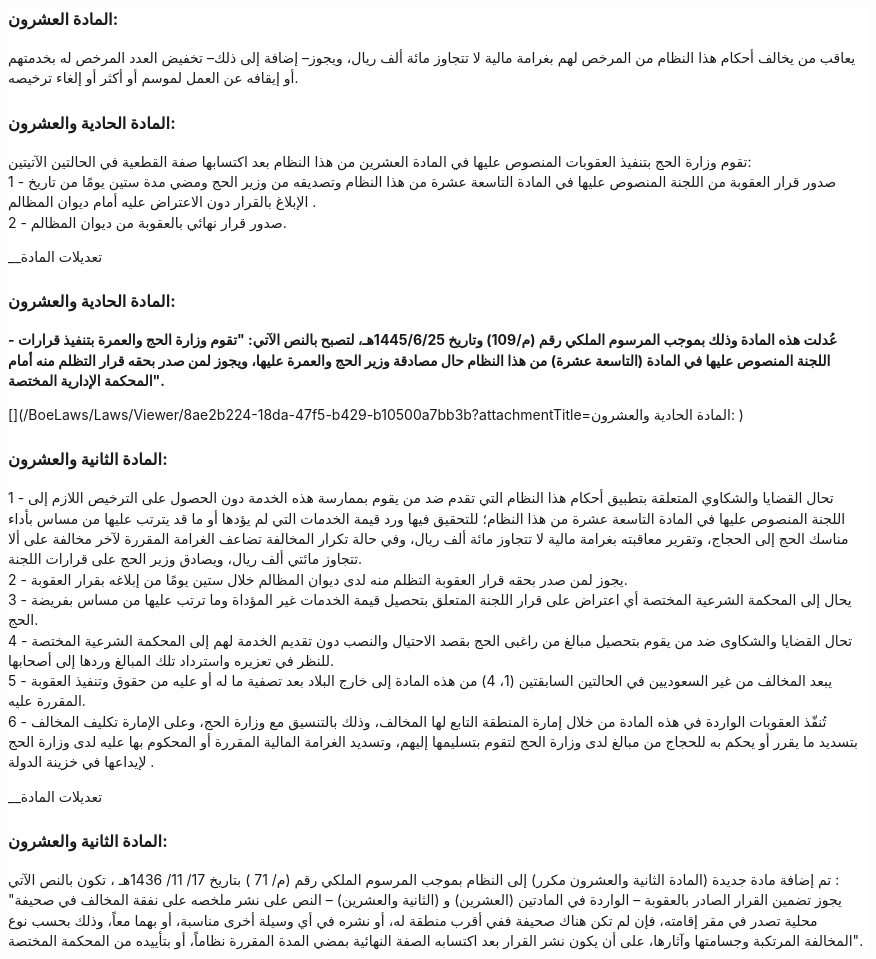 ### المادة العشرون: 

يعاقب من يخالف أحكام هذا النظام من المرخص لهم بغرامة مالية لا تتجاوز مائة ألف ريال، ويجوز– إضافة إلى ذلك– تخفيض العدد المرخص له بخدمتهم أو إيقافه عن العمل لموسم أو أكثر أو إلغاء ترخيصه. 

### المادة الحادية والعشرون: 

تقوم وزارة الحج بتنفيذ العقوبات المنصوص عليها في المادة العشرين من هذا النظام بعد اكتسابها صفة القطعية في الحالتين الآتيتين:   
1 - صدور قرار العقوبة من اللجنة المنصوص عليها في المادة التاسعة عشرة من هذا النظام وتصديقه من وزير الحج ومضي مدة ستين يومًا من تاريخ الإبلاغ بالقرار دون الاعتراض عليه أمام  ديوان المظالم .    
2 - صدور قرار نهائي بالعقوبة من ديوان المظالم. 

__تعديلات المادة

### المادة الحادية والعشرون: 

**\- عُدلت هذه المادة وذلك بموجب المرسوم الملكي رقم (م/109) وتاريخ 1445/6/25هـ، لتصبح بالنص الآتي: "تقوم وزارة الحج والعمرة بتنفيذ قرارات اللجنة المنصوص عليها في المادة (التاسعة عشرة) من هذا النظام حال مصادقة وزير الحج والعمرة عليها، ويجوز لمن صدر بحقه قرار التظلم منه أمام المحكمة الإدارية المختصة".**

[](/BoeLaws/Laws/Viewer/8ae2b224-18da-47f5-b429-b10500a7bb3b?attachmentTitle=المادة الحادية والعشرون: 
)

### المادة الثانية والعشرون: 

1 - تحال القضايا والشكاوي المتعلقة بتطبيق أحكام هذا النظام التي تقدم ضد من يقوم بممارسة هذه الخدمة دون الحصول على الترخيص اللازم إلى اللجنة المنصوص عليها في المادة التاسعة عشرة من هذا النظام؛ للتحقيق فيها ورد قيمة الخدمات التي لم يؤدها أو ما قد يترتب عليها من مساس بأداء مناسك الحج إلى الحجاج، وتقرير معاقبته بغرامة مالية لا تتجاوز مائة ألف ريال، وفي حالة تكرار المخالفة تضاعف الغرامة المقررة لآخر مخالفة على ألا تتجاوز مائتي ألف ريال، ويصادق وزير الحج على قرارات اللجنة.   
2 - يجوز لمن صدر بحقه قرار العقوبة التظلم منه لدى  ديوان المظالم  خلال ستين يومًا من إبلاغه بقرار العقوبة.  
3 - يحال إلى المحكمة الشرعية المختصة أي اعتراض على قرار اللجنة المتعلق بتحصيل قيمة الخدمات غير المؤداة وما ترتب عليها من مساس بفريضة الحج.  
4 - تحال القضايا والشكاوى ضد من يقوم بتحصيل مبالغ من راغبى الحج بقصد الاحتيال والنصب دون تقديم الخدمة لهم إلى المحكمة الشرعية المختصة للنظر في تعزيره واسترداد تلك المبالغ وردها إلى أصحابها.  
5 - يبعد المخالف من غير السعوديين في الحالتين السابقتين (1، 4) من هذه المادة إلى خارج البلاد بعد تصفية ما له أو عليه من حقوق وتنفيذ العقوبة المقررة عليه.  
6 - تُنفّذ العقوبات الواردة في هذه المادة من خلال إمارة المنطقة التابع لها المخالف، وذلك بالتنسيق مع وزارة الحج، وعلى الإمارة تكليف المخالف بتسديد ما يقرر أو يحكم به للحجاج من مبالغ لدى وزارة الحج لتقوم بتسليمها إليهم، وتسديد الغرامة المالية المقررة أو المحكوم بها عليه لدى وزارة الحج لإيداعها في خزينة الدولة . 

__تعديلات المادة

### المادة الثانية والعشرون:

تم إضافة مادة جديدة (المادة الثانية والعشرون مكرر) إلى النظام بموجب المرسوم الملكي رقم (م/ 71 ) بتاريخ 17/ 11/ 1436هـ ، تكون بالنص الآتي :   
"يجوز تضمين القرار الصادر بالعقوبة – الواردة في المادتين (العشرين) و (الثانية والعشرين) – النص على نشر ملخصه على نفقة المخالف في صحيفة محلية تصدر في مقر إقامته، فإن لم تكن هناك صحيفة ففي أقرب منطقة له، أو نشره في أي وسيلة أخرى مناسبة، أو بهما معاً، وذلك بحسب نوع المخالفة المرتكبة وجسامتها وآثارها، على أن يكون نشر القرار بعد اكتسابه الصفة النهائية بمضي المدة المقررة نظاماً، أو بتأييده من المحكمة المختصة". 
